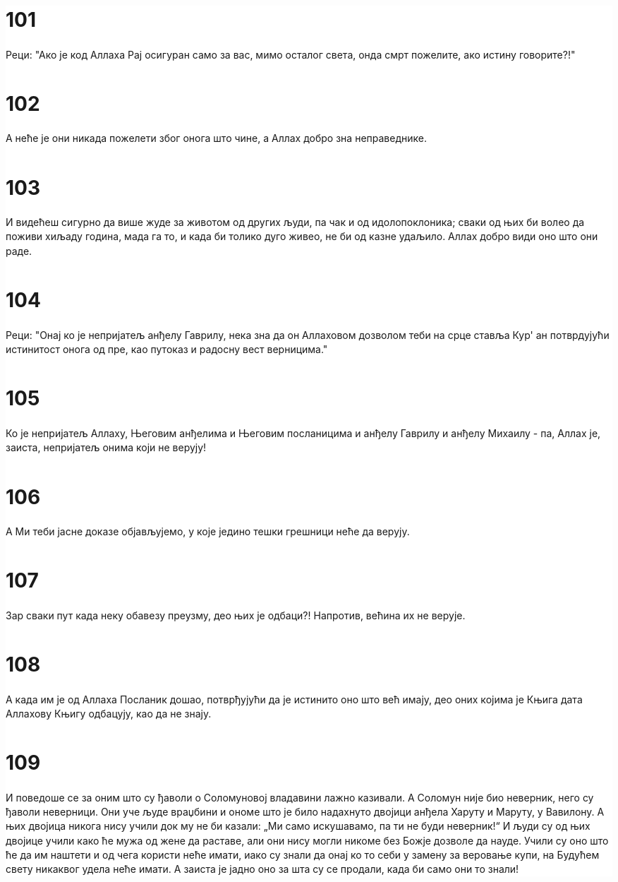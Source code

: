 # 101

Реци: "Ако је код Аллаха Рај осигуран само за вас, мимо осталог света, онда смрт пожелите, ако истину говорите?!"

# 102

А неће је они никада пожелети због онога што чине, а Аллах добро зна неправеднике.

# 103

И видећеш сигурно да више жуде за животом од других људи, па чак и од идолопоклоника; сваки од њих би волео да поживи хиљаду година, мада га то, и када би толико дуго живео, не би од казне удаљило. Аллах добро види оно што они раде.

# 104

Реци: "Онај ко је непријатељ анђелу Гаврилу, нека зна да он Аллаховом дозволом теби на срце ставља Кур' ан потврдујући истинитост онога од пре, као путоказ и радосну вест верницима."

# 105

Ко је непријатељ Аллаху, Његовим анђелима и Његовим посланицима и анђелу Гаврилу и анђелу Михаилу \- па, Аллах је, заиста, непријатељ онима који не верују!

# 106

А Ми теби јасне доказе објављујемо, у које једино тешки грешници неће да верују.

# 107

Зар сваки пут када неку обавезу преузму, део њих је одбаци?! Напротив, већина их не верује.

# 108

А када им је од Аллаха Посланик дошао, потврђујући да је истинито оно што већ имају, део оних којима је Књига дата Аллахову Књигу одбацују, као да не знају.

# 109

И поведоше се за оним што су ђаволи о Соломуновој владавини лажно казивали. А Соломун није био неверник, него су ђаволи неверници. Они уче људе враџбини и ономе што је било надахнуто двојици анђела Харуту и Маруту, у Вавилону. А њих двојица никога нису учили док му не би казали: „Ми само искушавамо, па ти не буди неверник!“ И људи су од њих двојице учили како ће мужа од жене да раставе, али они нису могли никоме без Божје дозволе да науде. Учили су оно што ће да им наштети и од чега користи неће имати, иако су знали да онај ко то себи у замену за веровање купи, на Будућем свету никаквог удела неће имати. А заиста је јадно оно за шта су се продали, када би само они то знали!
